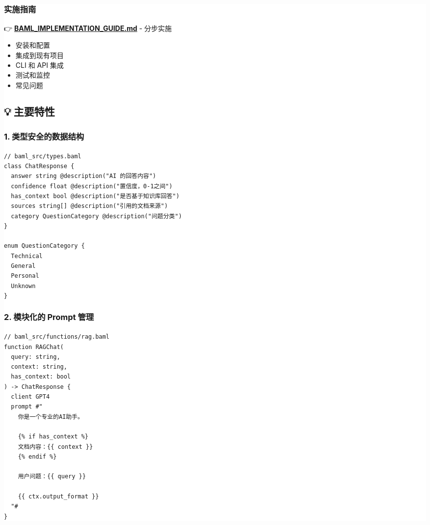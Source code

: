### 实施指南
👉 **[BAML_IMPLEMENTATION_GUIDE.md](docs/BAML_IMPLEMENTATION_GUIDE.md)** - 分步实施
   - 安装和配置
   - 集成到现有项目
   - CLI 和 API 集成
   - 测试和监控
   - 常见问题

## 💡 主要特性

### 1. 类型安全的数据结构

```baml
// baml_src/types.baml
class ChatResponse {
  answer string @description("AI 的回答内容")
  confidence float @description("置信度，0-1之间")
  has_context bool @description("是否基于知识库回答")
  sources string[] @description("引用的文档来源")
  category QuestionCategory @description("问题分类")
}

enum QuestionCategory {
  Technical
  General
  Personal
  Unknown
}
```

### 2. 模块化的 Prompt 管理

```baml
// baml_src/functions/rag.baml
function RAGChat(
  query: string,
  context: string,
  has_context: bool
) -> ChatResponse {
  client GPT4
  prompt #"
    你是一个专业的AI助手。
    
    {% if has_context %}
    文档内容：{{ context }}
    {% endif %}
    
    用户问题：{{ query }}
    
    {{ ctx.output_format }}
  "#
}
```
